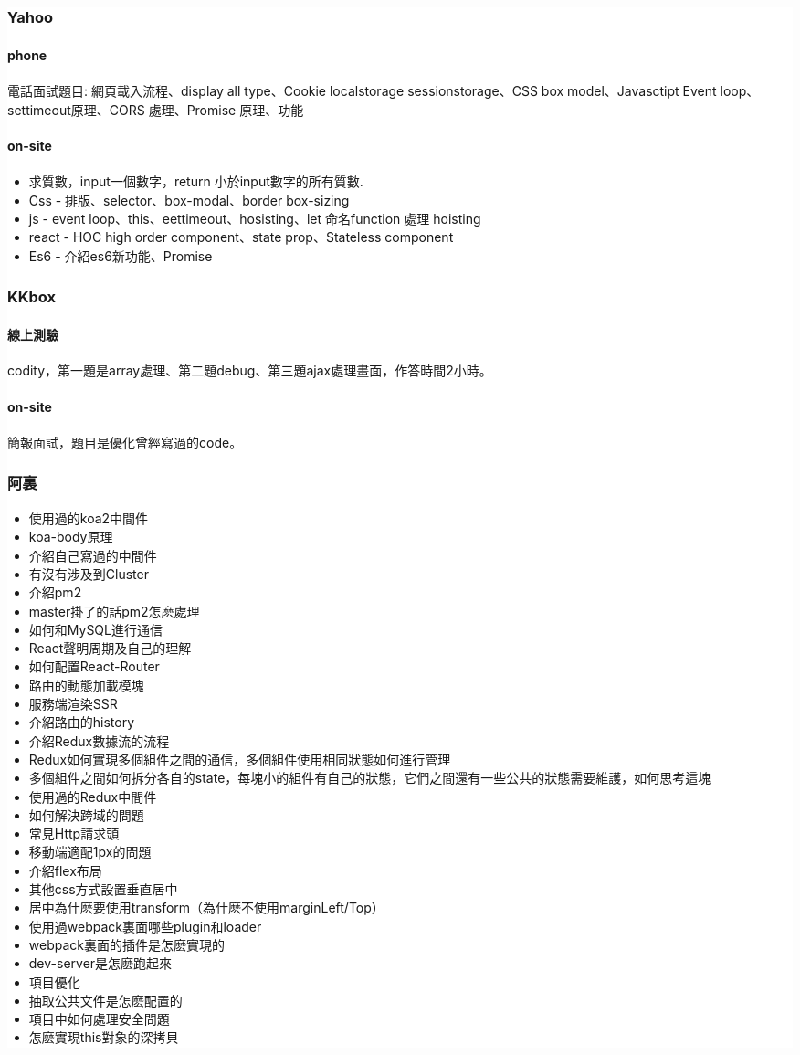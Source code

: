 ### Yahoo
#### phone
電話面試題目:
網頁載入流程、display all type、Cookie localstorage sessionstorage、CSS box model、Javasctipt Event loop、settimeout原理、CORS 處理、Promise 原理、功能
#### on-site
- 求質數，input一個數字，return 小於input數字的所有質數.
- Css - 排版、selector、box-modal、border box-sizing
- js - event loop、this、eettimeout、hosisting、let 命名function 處理 hoisting
- react - HOC high order component、state prop、Stateless component
- Es6 - 介紹es6新功能、Promise

### KKbox
#### 線上測驗
codity，第一題是array處理、第二題debug、第三題ajax處理畫面，作答時間2小時。

#### on-site
簡報面試，題目是優化曾經寫過的code。

### 阿裏
- 使用過的koa2中間件
- koa-body原理
- 介紹自己寫過的中間件
- 有沒有涉及到Cluster
- 介紹pm2
- master掛了的話pm2怎麽處理
- 如何和MySQL進行通信
- React聲明周期及自己的理解
- 如何配置React-Router
- 路由的動態加載模塊
- 服務端渲染SSR
- 介紹路由的history
- 介紹Redux數據流的流程
- Redux如何實現多個組件之間的通信，多個組件使用相同狀態如何進行管理
- 多個組件之間如何拆分各自的state，每塊小的組件有自己的狀態，它們之間還有一些公共的狀態需要維護，如何思考這塊
- 使用過的Redux中間件
- 如何解決跨域的問題
- 常見Http請求頭
- 移動端適配1px的問題
- 介紹flex布局
- 其他css方式設置垂直居中
- 居中為什麽要使用transform（為什麽不使用marginLeft/Top）
- 使用過webpack裏面哪些plugin和loader
- webpack裏面的插件是怎麽實現的
- dev-server是怎麽跑起來
- 項目優化
- 抽取公共文件是怎麽配置的
- 項目中如何處理安全問題
- 怎麽實現this對象的深拷貝
